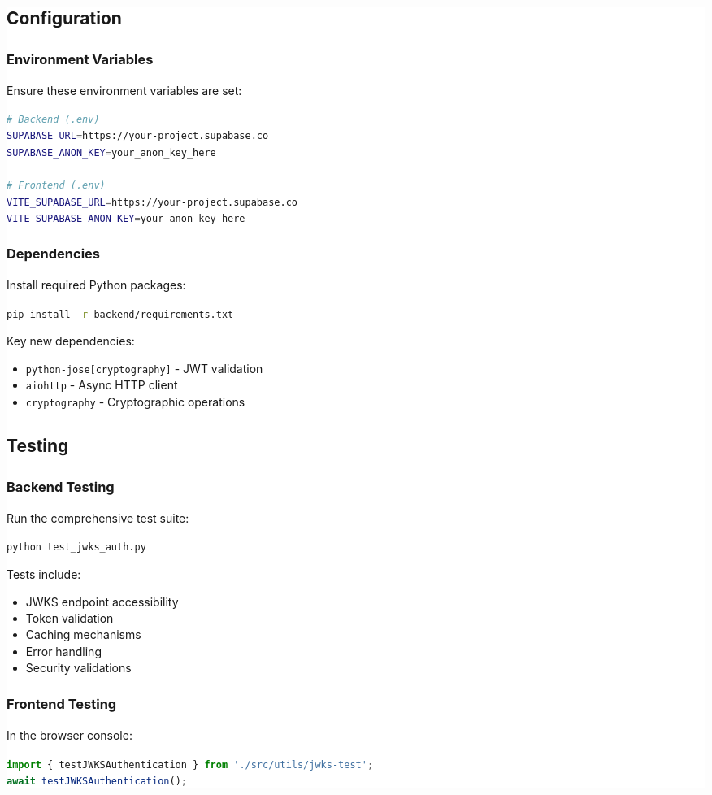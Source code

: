 ## Configuration

### Environment Variables

Ensure these environment variables are set:

```bash
# Backend (.env)
SUPABASE_URL=https://your-project.supabase.co
SUPABASE_ANON_KEY=your_anon_key_here

# Frontend (.env)
VITE_SUPABASE_URL=https://your-project.supabase.co
VITE_SUPABASE_ANON_KEY=your_anon_key_here
```

### Dependencies

Install required Python packages:

```bash
pip install -r backend/requirements.txt
```

Key new dependencies:
- `python-jose[cryptography]` - JWT validation
- `aiohttp` - Async HTTP client
- `cryptography` - Cryptographic operations

## Testing

### Backend Testing

Run the comprehensive test suite:

```bash
python test_jwks_auth.py
```

Tests include:
- JWKS endpoint accessibility
- Token validation
- Caching mechanisms
- Error handling
- Security validations

### Frontend Testing

In the browser console:

```javascript
import { testJWKSAuthentication } from './src/utils/jwks-test';
await testJWKSAuthentication();
```
